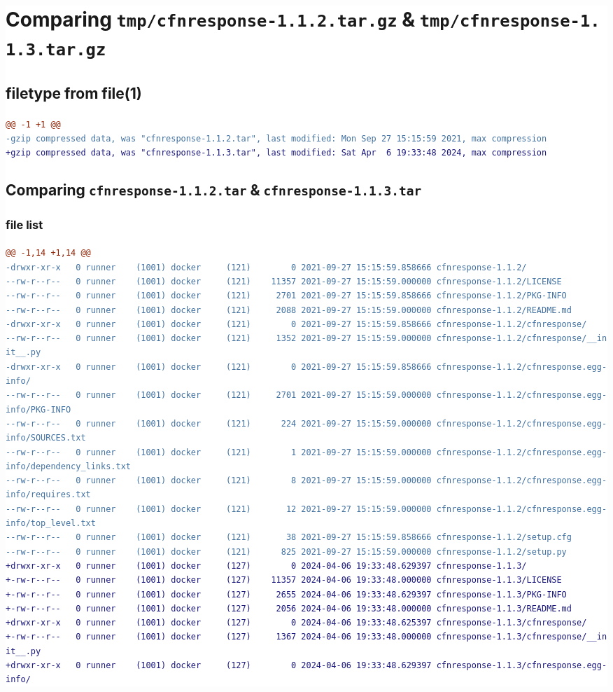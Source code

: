 # Comparing `tmp/cfnresponse-1.1.2.tar.gz` & `tmp/cfnresponse-1.1.3.tar.gz`

## filetype from file(1)

```diff
@@ -1 +1 @@
-gzip compressed data, was "cfnresponse-1.1.2.tar", last modified: Mon Sep 27 15:15:59 2021, max compression
+gzip compressed data, was "cfnresponse-1.1.3.tar", last modified: Sat Apr  6 19:33:48 2024, max compression
```

## Comparing `cfnresponse-1.1.2.tar` & `cfnresponse-1.1.3.tar`

### file list

```diff
@@ -1,14 +1,14 @@
-drwxr-xr-x   0 runner    (1001) docker     (121)        0 2021-09-27 15:15:59.858666 cfnresponse-1.1.2/
--rw-r--r--   0 runner    (1001) docker     (121)    11357 2021-09-27 15:15:59.000000 cfnresponse-1.1.2/LICENSE
--rw-r--r--   0 runner    (1001) docker     (121)     2701 2021-09-27 15:15:59.858666 cfnresponse-1.1.2/PKG-INFO
--rw-r--r--   0 runner    (1001) docker     (121)     2088 2021-09-27 15:15:59.000000 cfnresponse-1.1.2/README.md
-drwxr-xr-x   0 runner    (1001) docker     (121)        0 2021-09-27 15:15:59.858666 cfnresponse-1.1.2/cfnresponse/
--rw-r--r--   0 runner    (1001) docker     (121)     1352 2021-09-27 15:15:59.000000 cfnresponse-1.1.2/cfnresponse/__init__.py
-drwxr-xr-x   0 runner    (1001) docker     (121)        0 2021-09-27 15:15:59.858666 cfnresponse-1.1.2/cfnresponse.egg-info/
--rw-r--r--   0 runner    (1001) docker     (121)     2701 2021-09-27 15:15:59.000000 cfnresponse-1.1.2/cfnresponse.egg-info/PKG-INFO
--rw-r--r--   0 runner    (1001) docker     (121)      224 2021-09-27 15:15:59.000000 cfnresponse-1.1.2/cfnresponse.egg-info/SOURCES.txt
--rw-r--r--   0 runner    (1001) docker     (121)        1 2021-09-27 15:15:59.000000 cfnresponse-1.1.2/cfnresponse.egg-info/dependency_links.txt
--rw-r--r--   0 runner    (1001) docker     (121)        8 2021-09-27 15:15:59.000000 cfnresponse-1.1.2/cfnresponse.egg-info/requires.txt
--rw-r--r--   0 runner    (1001) docker     (121)       12 2021-09-27 15:15:59.000000 cfnresponse-1.1.2/cfnresponse.egg-info/top_level.txt
--rw-r--r--   0 runner    (1001) docker     (121)       38 2021-09-27 15:15:59.858666 cfnresponse-1.1.2/setup.cfg
--rw-r--r--   0 runner    (1001) docker     (121)      825 2021-09-27 15:15:59.000000 cfnresponse-1.1.2/setup.py
+drwxr-xr-x   0 runner    (1001) docker     (127)        0 2024-04-06 19:33:48.629397 cfnresponse-1.1.3/
+-rw-r--r--   0 runner    (1001) docker     (127)    11357 2024-04-06 19:33:48.000000 cfnresponse-1.1.3/LICENSE
+-rw-r--r--   0 runner    (1001) docker     (127)     2655 2024-04-06 19:33:48.629397 cfnresponse-1.1.3/PKG-INFO
+-rw-r--r--   0 runner    (1001) docker     (127)     2056 2024-04-06 19:33:48.000000 cfnresponse-1.1.3/README.md
+drwxr-xr-x   0 runner    (1001) docker     (127)        0 2024-04-06 19:33:48.625397 cfnresponse-1.1.3/cfnresponse/
+-rw-r--r--   0 runner    (1001) docker     (127)     1367 2024-04-06 19:33:48.000000 cfnresponse-1.1.3/cfnresponse/__init__.py
+drwxr-xr-x   0 runner    (1001) docker     (127)        0 2024-04-06 19:33:48.629397 cfnresponse-1.1.3/cfnresponse.egg-info/
```